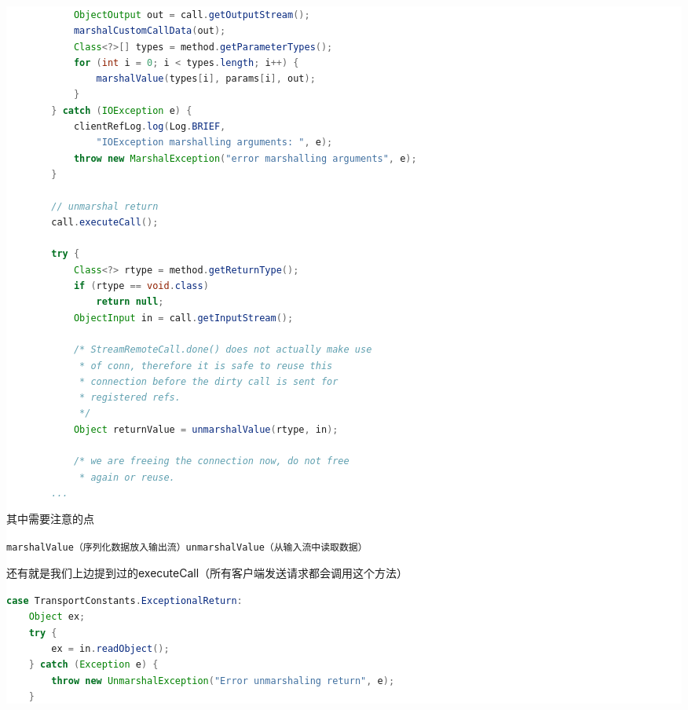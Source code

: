 ```java
            ObjectOutput out = call.getOutputStream();
            marshalCustomCallData(out);
            Class<?>[] types = method.getParameterTypes();
            for (int i = 0; i < types.length; i++) {
                marshalValue(types[i], params[i], out);
            }
        } catch (IOException e) {
            clientRefLog.log(Log.BRIEF,
                "IOException marshalling arguments: ", e);
            throw new MarshalException("error marshalling arguments", e);
        }

        // unmarshal return
        call.executeCall();

        try {
            Class<?> rtype = method.getReturnType();
            if (rtype == void.class)
                return null;
            ObjectInput in = call.getInputStream();

            /* StreamRemoteCall.done() does not actually make use
             * of conn, therefore it is safe to reuse this
             * connection before the dirty call is sent for
             * registered refs.
             */
            Object returnValue = unmarshalValue(rtype, in);

            /* we are freeing the connection now, do not free
             * again or reuse.
        ...
```

其中需要注意的点

```
marshalValue（序列化数据放入输出流）unmarshalValue（从输入流中读取数据）
```

还有就是我们上边提到过的executeCall（所有客户端发送请求都会调用这个方法）

```java
case TransportConstants.ExceptionalReturn:
    Object ex;
    try {
        ex = in.readObject();
    } catch (Exception e) {
        throw new UnmarshalException("Error unmarshaling return", e);
    }

```


